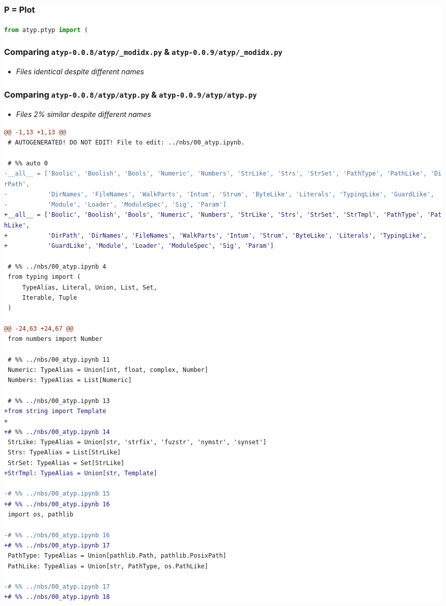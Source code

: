  ### P = Plot
 
 ``` python
 from atyp.ptyp import (
```

### Comparing `atyp-0.0.8/atyp/_modidx.py` & `atyp-0.0.9/atyp/_modidx.py`

 * *Files identical despite different names*

### Comparing `atyp-0.0.8/atyp/atyp.py` & `atyp-0.0.9/atyp/atyp.py`

 * *Files 2% similar despite different names*

```diff
@@ -1,13 +1,13 @@
 # AUTOGENERATED! DO NOT EDIT! File to edit: ../nbs/00_atyp.ipynb.
 
 # %% auto 0
-__all__ = ['Boolic', 'Boolish', 'Bools', 'Numeric', 'Numbers', 'StrLike', 'Strs', 'StrSet', 'PathType', 'PathLike', 'DirPath',
-           'DirNames', 'FileNames', 'WalkParts', 'Intum', 'Strum', 'ByteLike', 'Literals', 'TypingLike', 'GuardLike',
-           'Module', 'Loader', 'ModuleSpec', 'Sig', 'Param']
+__all__ = ['Boolic', 'Boolish', 'Bools', 'Numeric', 'Numbers', 'StrLike', 'Strs', 'StrSet', 'StrTmpl', 'PathType', 'PathLike',
+           'DirPath', 'DirNames', 'FileNames', 'WalkParts', 'Intum', 'Strum', 'ByteLike', 'Literals', 'TypingLike',
+           'GuardLike', 'Module', 'Loader', 'ModuleSpec', 'Sig', 'Param']
 
 # %% ../nbs/00_atyp.ipynb 4
 from typing import (
     TypeAlias, Literal, Union, List, Set,
     Iterable, Tuple
 )
 
@@ -24,63 +24,67 @@
 from numbers import Number
 
 # %% ../nbs/00_atyp.ipynb 11
 Numeric: TypeAlias = Union[int, float, complex, Number]
 Numbers: TypeAlias = List[Numeric]
 
 # %% ../nbs/00_atyp.ipynb 13
+from string import Template
+
+# %% ../nbs/00_atyp.ipynb 14
 StrLike: TypeAlias = Union[str, 'strfix', 'fuzstr', 'nymstr', 'synset']
 Strs: TypeAlias = List[StrLike]
 StrSet: TypeAlias = Set[StrLike]
+StrTmpl: TypeAlias = Union[str, Template]
 
-# %% ../nbs/00_atyp.ipynb 15
+# %% ../nbs/00_atyp.ipynb 16
 import os, pathlib
 
-# %% ../nbs/00_atyp.ipynb 16
+# %% ../nbs/00_atyp.ipynb 17
 PathType: TypeAlias = Union[pathlib.Path, pathlib.PosixPath]
 PathLike: TypeAlias = Union[str, PathType, os.PathLike]
 
-# %% ../nbs/00_atyp.ipynb 17
+# %% ../nbs/00_atyp.ipynb 18
```